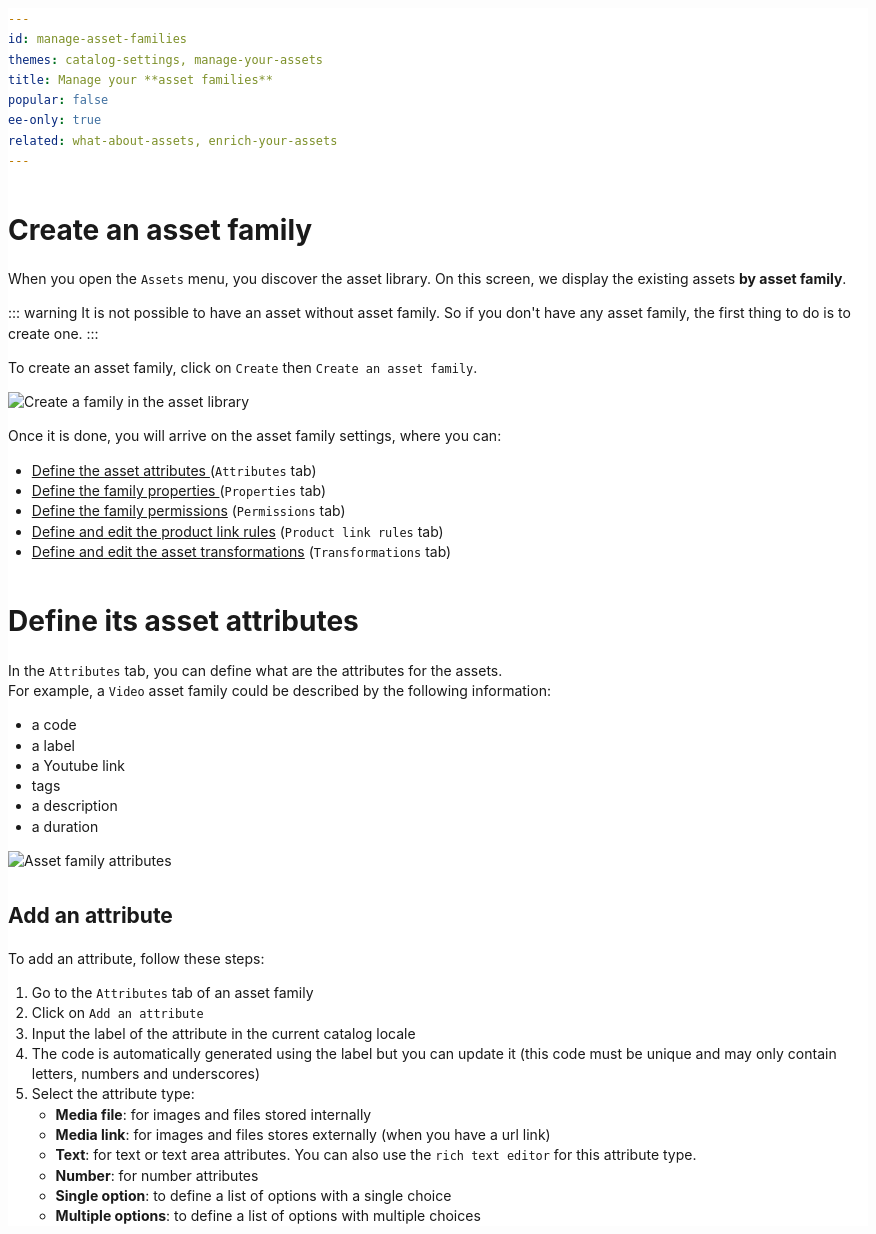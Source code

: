 ```yaml
---
id: manage-asset-families
themes: catalog-settings, manage-your-assets
title: Manage your **asset families**
popular: false
ee-only: true
related: what-about-assets, enrich-your-assets
---
```


# Create an asset family

When you open the `Assets` menu, you discover the asset library. On this screen, we display the existing assets **by asset family**.

::: warning
It is not possible to have an asset without asset family. So if you don't have any asset family, the first thing to do is to create one.
:::

To create an asset family, click on `Create` then `Create an asset family`.

![Create a family in the asset library](../img/Assets_LibraryCreateFamily.png)


Once it is done, you will arrive on the asset family settings, where you can:
- [Define the asset attributes ](#define-its-asset-attributes) (`Attributes` tab)
- [Define the family properties ](#define-the-asset-family-properties) (`Properties` tab)
- [Define the family permissions](#set-rights-on-an-asset-family) (`Permissions` tab)
- [Define and edit the product link rules](#define-product-link-rules-on-an-asset-family) (`Product link rules` tab)
- [Define and edit the asset transformations](#define-asset-transformations-in-an-asset-family) (`Transformations` tab)

# Define its asset attributes
In the `Attributes` tab, you can define what are the attributes for the assets.  
For example, a `Video` asset family could be described by the following information:
- a code
- a label
- a Youtube link
- tags
- a description
- a duration

![Asset family attributes](../img/Assets_Attributes.png)

## Add an attribute
To add an attribute, follow these steps:
1.  Go to the `Attributes` tab of an asset family
1.  Click on `Add an attribute`
1.  Input the label of the attribute in the current catalog locale
1.  The code is automatically generated using the label but you can update it (this code must be unique and may only contain letters, numbers and underscores)
1.  Select the attribute type:
    - **Media file**: for images and files stored internally
    - **Media link**: for images and files stores externally (when you have a url link)
    - **Text**: for text or text area attributes. You can also use the `rich text editor` for this attribute type.
    - **Number**: for number attributes
    - **Single option**: to define a list of options with a single choice
    - **Multiple options**: to define a list of options with multiple choices